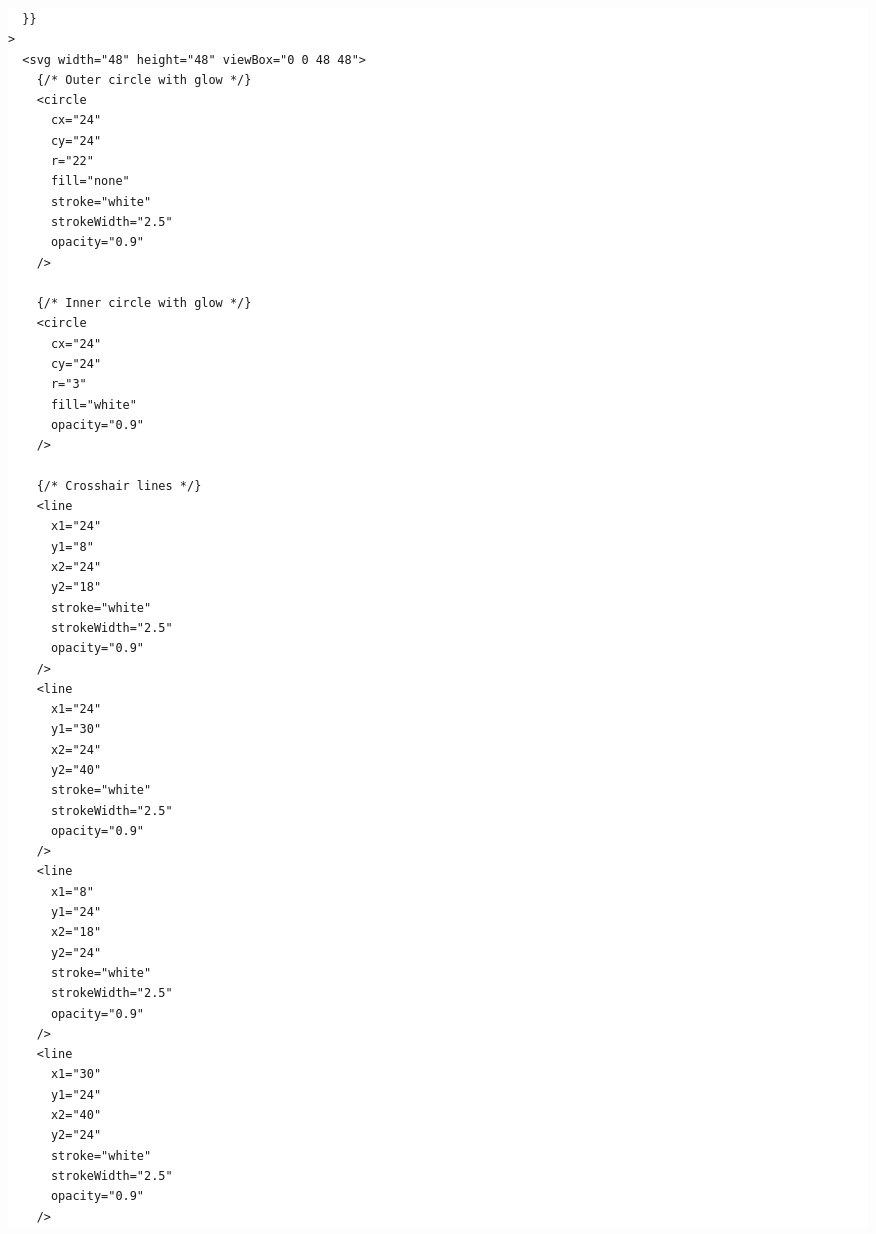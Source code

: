       }}
    >
      <svg width="48" height="48" viewBox="0 0 48 48">
        {/* Outer circle with glow */}
        <circle
          cx="24"
          cy="24"
          r="22"
          fill="none"
          stroke="white"
          strokeWidth="2.5"
          opacity="0.9"
        />
        
        {/* Inner circle with glow */}
        <circle
          cx="24"
          cy="24"
          r="3"
          fill="white"
          opacity="0.9"
        />
        
        {/* Crosshair lines */}
        <line
          x1="24"
          y1="8"
          x2="24"
          y2="18"
          stroke="white"
          strokeWidth="2.5"
          opacity="0.9"
        />
        <line
          x1="24"
          y1="30"
          x2="24"
          y2="40"
          stroke="white"
          strokeWidth="2.5"
          opacity="0.9"
        />
        <line
          x1="8"
          y1="24"
          x2="18"
          y2="24"
          stroke="white"
          strokeWidth="2.5"
          opacity="0.9"
        />
        <line
          x1="30"
          y1="24"
          x2="40"
          y2="24"
          stroke="white"
          strokeWidth="2.5"
          opacity="0.9"
        />
        
